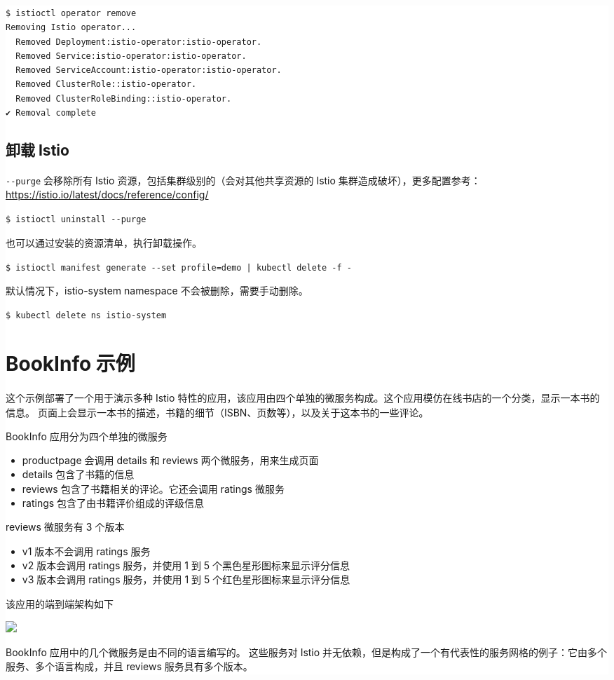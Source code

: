 ```shell
$ istioctl operator remove
Removing Istio operator...
  Removed Deployment:istio-operator:istio-operator.
  Removed Service:istio-operator:istio-operator.
  Removed ServiceAccount:istio-operator:istio-operator.
  Removed ClusterRole::istio-operator.
  Removed ClusterRoleBinding::istio-operator.
✔ Removal complete
```

## 卸载 Istio

`--purge` 会移除所有 Istio 资源，包括集群级别的（会对其他共享资源的 Istio 集群造成破坏），更多配置参考：https://istio.io/latest/docs/reference/config/

```shell
$ istioctl uninstall --purge
```

也可以通过安装的资源清单，执行卸载操作。

```shell
$ istioctl manifest generate --set profile=demo | kubectl delete -f -
```

默认情况下，istio-system namespace 不会被删除，需要手动删除。

```shell
$ kubectl delete ns istio-system
```

# BookInfo 示例

这个示例部署了一个用于演示多种 Istio 特性的应用，该应用由四个单独的微服务构成。这个应用模仿在线书店的一个分类，显示一本书的信息。 页面上会显示一本书的描述，书籍的细节（ISBN、页数等），以及关于这本书的一些评论。

BookInfo 应用分为四个单独的微服务

- productpage 会调用 details 和 reviews 两个微服务，用来生成页面
- details 包含了书籍的信息
- reviews 包含了书籍相关的评论。它还会调用 ratings 微服务
- ratings 包含了由书籍评价组成的评级信息

reviews 微服务有 3 个版本

- v1 版本不会调用 ratings 服务
- v2 版本会调用 ratings 服务，并使用 1 到 5 个黑色星形图标来显示评分信息
- v3 版本会调用 ratings 服务，并使用 1 到 5 个红色星形图标来显示评分信息

该应用的端到端架构如下

![](https://istio.io/latest/docs/examples/bookinfo/withistio.svg)

BookInfo 应用中的几个微服务是由不同的语言编写的。 这些服务对 Istio 并无依赖，但是构成了一个有代表性的服务网格的例子：它由多个服务、多个语言构成，并且 reviews 服务具有多个版本。

